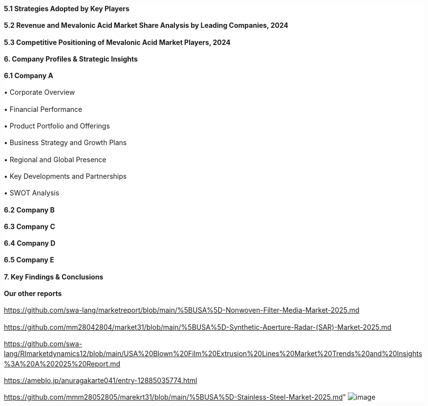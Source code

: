<strong>5.1 Strategies Adopted by Key Players</strong>

<strong>5.2 Revenue and Mevalonic Acid Market Share Analysis by Leading Companies, 2024</strong>

<strong>5.3 Competitive Positioning of Mevalonic Acid Market Players, 2024</strong>

<strong>6. Company Profiles & Strategic Insights</strong>

<strong>6.1 Company A</strong>

• Corporate Overview

• Financial Performance

• Product Portfolio and Offerings

• Business Strategy and Growth Plans

• Regional and Global Presence

• Key Developments and Partnerships

• SWOT Analysis

<strong>6.2 Company B</strong>

<strong>6.3 Company C</strong>

<strong>6.4 Company D</strong>

<strong>6.5 Company E</strong>

<strong>7. Key Findings & Conclusions</strong>

<strong>Our other reports</strong>

<a href=https://github.com/swa-lang/marketreport/blob/main/%5BUSA%5D-Nonwoven-Filter-Media-Market-2025.md>https://github.com/swa-lang/marketreport/blob/main/%5BUSA%5D-Nonwoven-Filter-Media-Market-2025.md</a>

<a href=https://github.com/mm28042804/market31/blob/main/%5BUSA%5D-Synthetic-Aperture-Radar-(SAR)-Market-2025.md>https://github.com/mm28042804/market31/blob/main/%5BUSA%5D-Synthetic-Aperture-Radar-(SAR)-Market-2025.md</a>

<a href=https://github.com/swa-lang/RImarketdynamics12/blob/main/USA%20Blown%20Film%20Extrusion%20Lines%20Market%20Trends%20and%20Insights%3A%20A%202025%20Report.md>https://github.com/swa-lang/RImarketdynamics12/blob/main/USA%20Blown%20Film%20Extrusion%20Lines%20Market%20Trends%20and%20Insights%3A%20A%202025%20Report.md</a>

<a href=https://ameblo.jp/anuragakarte041/entry-12885035774.html>https://ameblo.jp/anuragakarte041/entry-12885035774.html</a>

<a href=https://github.com/mmm28052805/marekrt31/blob/main/%5BUSA%5D-Stainless-Steel-Market-2025.md>https://github.com/mmm28052805/marekrt31/blob/main/%5BUSA%5D-Stainless-Steel-Market-2025.md</a>"
![image](https://github.com/user-attachments/assets/4dbe3d72-668e-4bc3-90b6-0cad7be403a2)
